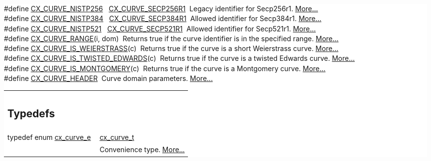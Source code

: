 <tr class="memitem:a97b867d95b6bc2efb8f2160d310e8727"><td class="memItemLeft" align="right" valign="top">#define&#160;</td><td colspan="3" class="memItemRight" valign="bottom"><a class="el" href="../ox__ec_8h#a97b867d95b6bc2efb8f2160d310e8727">CX_CURVE_NISTP256</a>&#160;&#160;&#160;<a class="el" href="../ox__ec_8h#ab9e984f37d7329f57dbc826cb5ba477da00389b6367fadd7665770eed01cfbded">CX_CURVE_SECP256R1</a></td></tr>
<tr class="memdesc:a97b867d95b6bc2efb8f2160d310e8727"><td class="mdescLeft">&#160;</td><td colspan="3" class="mdescRight">Legacy identifier for Secp256r1.  <a href="#a97b867d95b6bc2efb8f2160d310e8727">More...</a><br /></td></tr>
<tr class="memitem:a7ce7e2b1a016c32ce1602de663ca84ea"><td class="memItemLeft" align="right" valign="top">#define&#160;</td><td colspan="3" class="memItemRight" valign="bottom"><a class="el" href="../ox__ec_8h#a7ce7e2b1a016c32ce1602de663ca84ea">CX_CURVE_NISTP384</a>&#160;&#160;&#160;<a class="el" href="../ox__ec_8h#ab9e984f37d7329f57dbc826cb5ba477da824f259da3ef0b8f4e3ee6fcbd98c6e7">CX_CURVE_SECP384R1</a></td></tr>
<tr class="memdesc:a7ce7e2b1a016c32ce1602de663ca84ea"><td class="mdescLeft">&#160;</td><td colspan="3" class="mdescRight">Allowed identifier for Secp384r1.  <a href="#a7ce7e2b1a016c32ce1602de663ca84ea">More...</a><br /></td></tr>
<tr class="memitem:ae4b61604ca53904bf8783cd49884178d"><td class="memItemLeft" align="right" valign="top">#define&#160;</td><td colspan="3" class="memItemRight" valign="bottom"><a class="el" href="../ox__ec_8h#ae4b61604ca53904bf8783cd49884178d">CX_CURVE_NISTP521</a>&#160;&#160;&#160;<a class="el" href="../ox__ec_8h#ab9e984f37d7329f57dbc826cb5ba477da69f729ce7b3a89bb3871176f8b917b35">CX_CURVE_SECP521R1</a></td></tr>
<tr class="memdesc:ae4b61604ca53904bf8783cd49884178d"><td class="mdescLeft">&#160;</td><td colspan="3" class="mdescRight">Allowed identifier for Secp521r1.  <a href="#ae4b61604ca53904bf8783cd49884178d">More...</a><br /></td></tr>
<tr class="memitem:ab67addec3d9a79d1ce6d6482562a5bf0"><td class="memItemLeft" align="right" valign="top">#define&#160;</td><td colspan="3" class="memItemRight" valign="bottom"><a class="el" href="../ox__ec_8h#ab67addec3d9a79d1ce6d6482562a5bf0">CX_CURVE_RANGE</a>(i,  dom)</td></tr>
<tr class="memdesc:ab67addec3d9a79d1ce6d6482562a5bf0"><td class="mdescLeft">&#160;</td><td colspan="3" class="mdescRight">Returns true if the curve identifier is in the specified range.  <a href="#ab67addec3d9a79d1ce6d6482562a5bf0">More...</a><br /></td></tr>
<tr class="memitem:af7ab029bb3ab89de863730319073dc35"><td class="memItemLeft" align="right" valign="top">#define&#160;</td><td colspan="3" class="memItemRight" valign="bottom"><a class="el" href="../ox__ec_8h#af7ab029bb3ab89de863730319073dc35">CX_CURVE_IS_WEIERSTRASS</a>(c)</td></tr>
<tr class="memdesc:af7ab029bb3ab89de863730319073dc35"><td class="mdescLeft">&#160;</td><td colspan="3" class="mdescRight">Returns true if the curve is a short Weierstrass curve.  <a href="#af7ab029bb3ab89de863730319073dc35">More...</a><br /></td></tr>
<tr class="memitem:a041b896c15d451fdcd1ac582baf30bce"><td class="memItemLeft" align="right" valign="top">#define&#160;</td><td colspan="3" class="memItemRight" valign="bottom"><a class="el" href="../ox__ec_8h#a041b896c15d451fdcd1ac582baf30bce">CX_CURVE_IS_TWISTED_EDWARDS</a>(c)</td></tr>
<tr class="memdesc:a041b896c15d451fdcd1ac582baf30bce"><td class="mdescLeft">&#160;</td><td colspan="3" class="mdescRight">Returns true if the curve is a twisted Edwards curve.  <a href="#a041b896c15d451fdcd1ac582baf30bce">More...</a><br /></td></tr>
<tr class="memitem:a8a68336775894e26b88a79ec96b41ed3"><td class="memItemLeft" align="right" valign="top">#define&#160;</td><td colspan="3" class="memItemRight" valign="bottom"><a class="el" href="../ox__ec_8h#a8a68336775894e26b88a79ec96b41ed3">CX_CURVE_IS_MONTGOMERY</a>(c)</td></tr>
<tr class="memdesc:a8a68336775894e26b88a79ec96b41ed3"><td class="mdescLeft">&#160;</td><td colspan="3" class="mdescRight">Returns true if the curve is a Montgomery curve.  <a href="#a8a68336775894e26b88a79ec96b41ed3">More...</a><br /></td></tr>
<tr class="memitem:a5ad90d6a0e043d9a94aa017fec898b78"><td class="memItemLeft" align="right" valign="top">#define&#160;</td><td colspan="3" class="memItemRight" valign="bottom"><a class="el" href="../ox__ec_8h#a5ad90d6a0e043d9a94aa017fec898b78">CX_CURVE_HEADER</a></td></tr>
<tr class="memdesc:a5ad90d6a0e043d9a94aa017fec898b78"><td class="mdescLeft">&#160;</td><td colspan="3" class="mdescRight">Curve domain parameters.  <a href="#a5ad90d6a0e043d9a94aa017fec898b78">More...</a><br /></td></tr>
</table><table class="memberdecls">
<tr class="heading"><td colspan="4"><h2 class="groupheader"><a name="typedef-members"></a>
Typedefs</h2></td></tr>
<tr class="memitem:ada004671ae8fe2032d4c144ed6ebb837"><td class="memItemLeft" align="right" valign="top">typedef enum <a class="el" href="../ox__ec_8h#ab9e984f37d7329f57dbc826cb5ba477d">cx_curve_e</a>&#160;</td><td colspan="3" class="memItemRight" valign="bottom"><a class="el" href="../ox__ec_8h#ada004671ae8fe2032d4c144ed6ebb837">cx_curve_t</a></td></tr>
<tr class="memdesc:ada004671ae8fe2032d4c144ed6ebb837"><td class="mdescLeft">&#160;</td><td colspan="3" class="mdescRight">Convenience type.  <a href="#ada004671ae8fe2032d4c144ed6ebb837">More...</a><br /></td></tr>